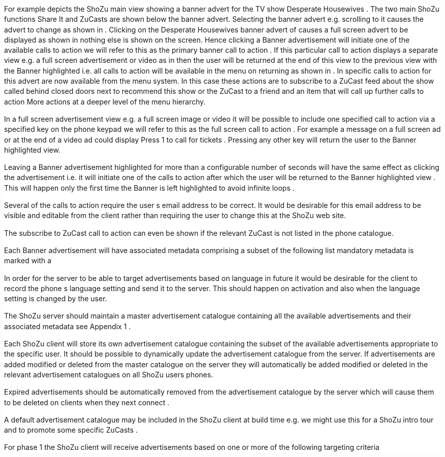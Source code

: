 For example depicts the ShoZu main view showing a banner advert for the TV show Desperate Housewives . The two main ShoZu functions Share It and ZuCasts are shown below the banner advert. Selecting the banner advert e.g. scrolling to it causes the advert to change as shown in . Clicking on the Desperate Housewives banner advert of causes a full screen advert to be displayed as shown in nothing else is shown on the screen. Hence clicking a Banner advertisement will initiate one of the available calls to action we will refer to this as the primary banner call to action . If this particular call to action displays a separate view e.g. a full screen advertisement or video as in then the user will be returned at the end of this view to the previous view with the Banner highlighted i.e. all calls to action will be available in the menu on returning as shown in . In specific calls to action for this advert are now available from the menu system. In this case these actions are to subscribe to a ZuCast feed about the show called behind closed doors next to recommend this show or the ZuCast to a friend and an item that will call up further calls to action More actions at a deeper level of the menu hierarchy.

In a full screen advertisement view e.g. a full screen image or video it will be possible to include one specified call to action via a specified key on the phone keypad we will refer to this as the full screen call to action . For example a message on a full screen ad or at the end of a video ad could display Press 1 to call for tickets . Pressing any other key will return the user to the Banner highlighted view. 

Leaving a Banner advertisement highlighted for more than a configurable number of seconds will have the same effect as clicking the advertisement i.e. it will initiate one of the calls to action after which the user will be returned to the Banner highlighted view . This will happen only the first time the Banner is left highlighted to avoid infinite loops .

Several of the calls to action require the user s email address to be correct. It would be desirable for this email address to be visible and editable from the client rather than requiring the user to change this at the ShoZu web site.

The subscribe to ZuCast call to action can even be shown if the relevant ZuCast is not listed in the phone catalogue.

Each Banner advertisement will have associated metadata comprising a subset of the following list mandatory metadata is marked with a 

In order for the server to be able to target advertisements based on language in future it would be desirable for the client to record the phone s language setting and send it to the server. This should happen on activation and also when the language setting is changed by the user.

The ShoZu server should maintain a master advertisement catalogue containing all the available advertisements and their associated metadata see Appendix 1 .

Each ShoZu client will store its own advertisement catalogue containing the subset of the available advertisements appropriate to the specific user. It should be possible to dynamically update the advertisement catalogue from the server. If advertisements are added modified or deleted from the master catalogue on the server they will automatically be added modified or deleted in the relevant advertisement catalogues on all ShoZu users phones.

Expired advertisements should be automatically removed from the advertisement catalogue by the server which will cause them to be deleted on clients when they next connect .

A default advertisement catalogue may be included in the ShoZu client at build time e.g. we might use this for a ShoZu intro tour and to promote some specific ZuCasts .

For phase 1 the ShoZu client will receive advertisements based on one or more of the following targeting criteria 
